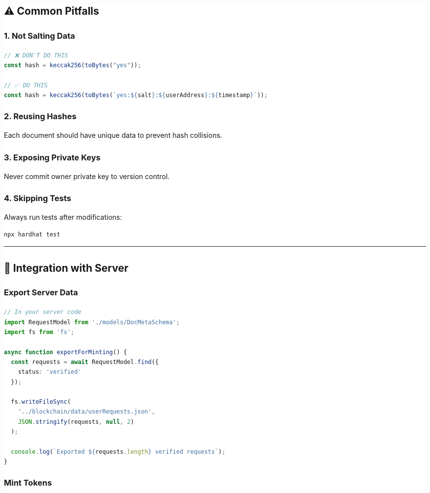 
## ⚠️ Common Pitfalls

### 1. Not Salting Data
```typescript
// ❌ DON'T DO THIS
const hash = keccak256(toBytes("yes"));

// ✅ DO THIS
const hash = keccak256(toBytes(`yes:${salt}:${userAddress}:${timestamp}`));
```

### 2. Reusing Hashes
Each document should have unique data to prevent hash collisions.

### 3. Exposing Private Keys
Never commit owner private key to version control.

### 4. Skipping Tests
Always run tests after modifications:
```bash
npx hardhat test
```

---

## 🔗 Integration with Server

### Export Server Data

```typescript
// In your server code
import RequestModel from './models/DocMetaSchema';
import fs from 'fs';

async function exportForMinting() {
  const requests = await RequestModel.find({ 
    status: 'verified' 
  });
  
  fs.writeFileSync(
    '../blockchain/data/userRequests.json',
    JSON.stringify(requests, null, 2)
  );
  
  console.log(`Exported ${requests.length} verified requests`);
}
```

### Mint Tokens

